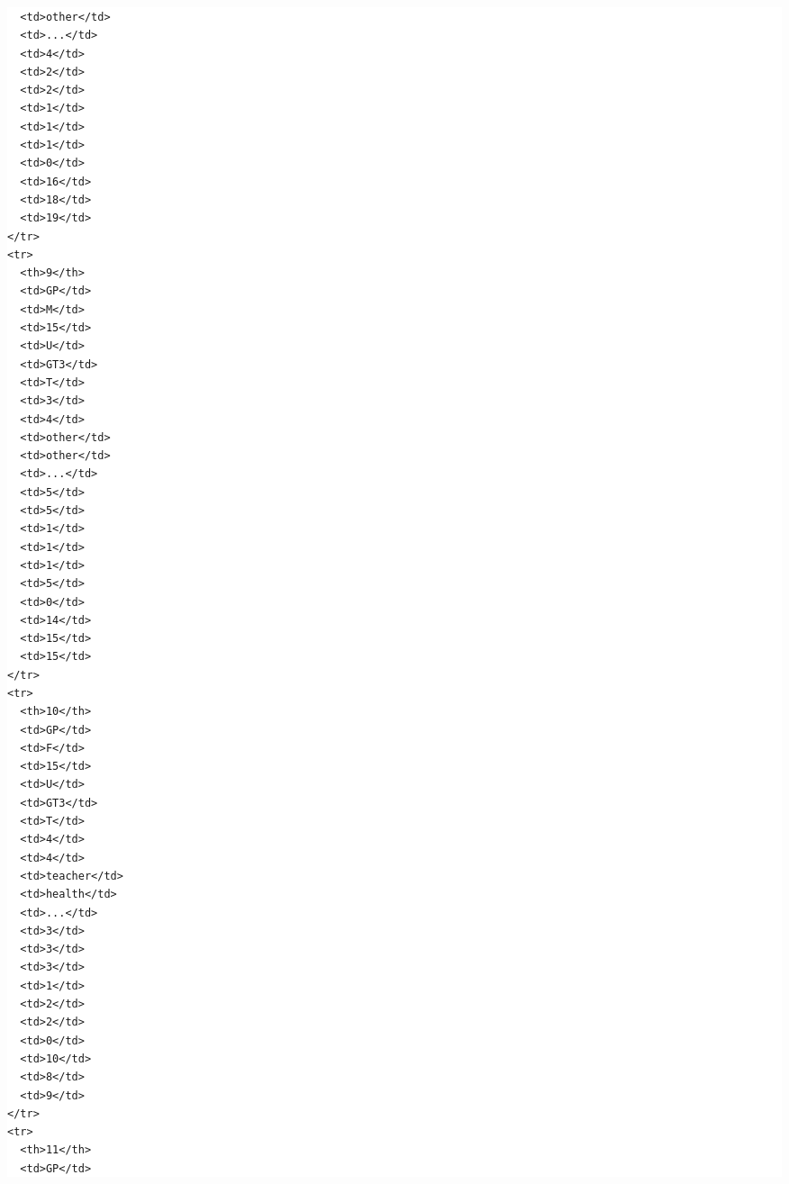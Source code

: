       <td>other</td>
      <td>...</td>
      <td>4</td>
      <td>2</td>
      <td>2</td>
      <td>1</td>
      <td>1</td>
      <td>1</td>
      <td>0</td>
      <td>16</td>
      <td>18</td>
      <td>19</td>
    </tr>
    <tr>
      <th>9</th>
      <td>GP</td>
      <td>M</td>
      <td>15</td>
      <td>U</td>
      <td>GT3</td>
      <td>T</td>
      <td>3</td>
      <td>4</td>
      <td>other</td>
      <td>other</td>
      <td>...</td>
      <td>5</td>
      <td>5</td>
      <td>1</td>
      <td>1</td>
      <td>1</td>
      <td>5</td>
      <td>0</td>
      <td>14</td>
      <td>15</td>
      <td>15</td>
    </tr>
    <tr>
      <th>10</th>
      <td>GP</td>
      <td>F</td>
      <td>15</td>
      <td>U</td>
      <td>GT3</td>
      <td>T</td>
      <td>4</td>
      <td>4</td>
      <td>teacher</td>
      <td>health</td>
      <td>...</td>
      <td>3</td>
      <td>3</td>
      <td>3</td>
      <td>1</td>
      <td>2</td>
      <td>2</td>
      <td>0</td>
      <td>10</td>
      <td>8</td>
      <td>9</td>
    </tr>
    <tr>
      <th>11</th>
      <td>GP</td>